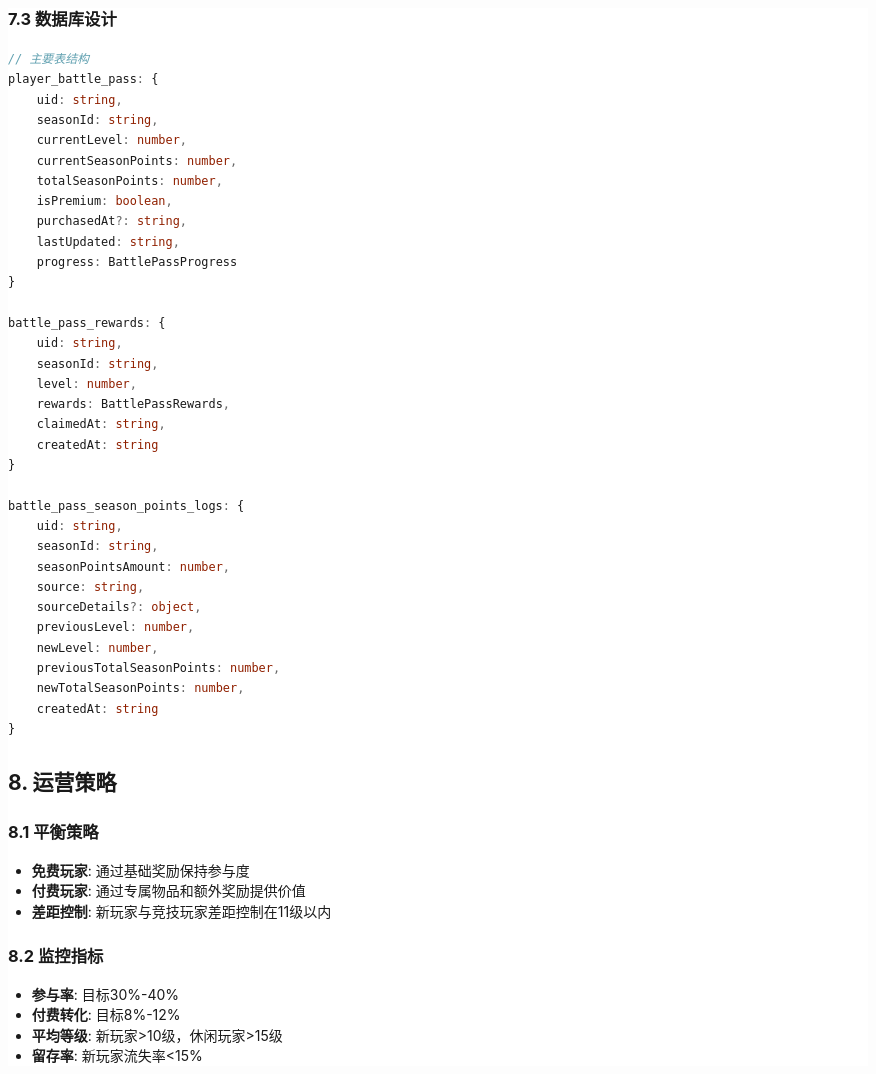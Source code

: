 ### 7.3 数据库设计
```typescript
// 主要表结构
player_battle_pass: {
    uid: string,
    seasonId: string,
    currentLevel: number,
    currentSeasonPoints: number,
    totalSeasonPoints: number,
    isPremium: boolean,
    purchasedAt?: string,
    lastUpdated: string,
    progress: BattlePassProgress
}

battle_pass_rewards: {
    uid: string,
    seasonId: string,
    level: number,
    rewards: BattlePassRewards,
    claimedAt: string,
    createdAt: string
}

battle_pass_season_points_logs: {
    uid: string,
    seasonId: string,
    seasonPointsAmount: number,
    source: string,
    sourceDetails?: object,
    previousLevel: number,
    newLevel: number,
    previousTotalSeasonPoints: number,
    newTotalSeasonPoints: number,
    createdAt: string
}
```

## 8. 运营策略

### 8.1 平衡策略
- **免费玩家**: 通过基础奖励保持参与度
- **付费玩家**: 通过专属物品和额外奖励提供价值
- **差距控制**: 新玩家与竞技玩家差距控制在11级以内

### 8.2 监控指标
- **参与率**: 目标30%-40%
- **付费转化**: 目标8%-12%
- **平均等级**: 新玩家>10级，休闲玩家>15级
- **留存率**: 新玩家流失率<15%
